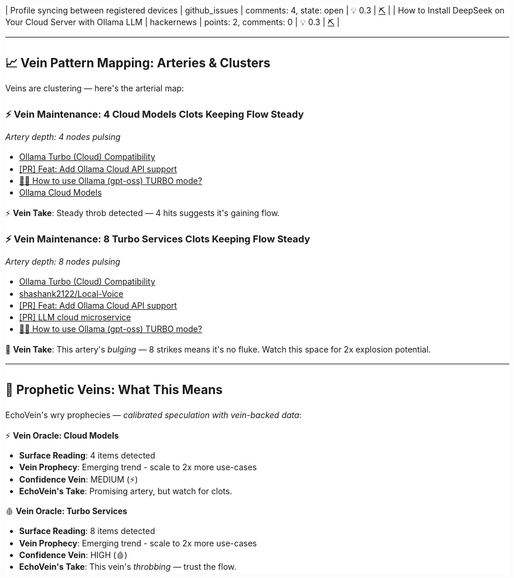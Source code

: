 | Profile syncing between registered devices | github_issues | comments: 4, state: open | 💡 0.3 | [⛏️](https://github.com/ollama/ollama/issues/12292) |
| How to Install DeepSeek on Your Cloud Server with Ollama LLM | hackernews | points: 2, comments: 0 | 💡 0.3 | [⛏️](https://www.deployhq.com/blog/how-to-install-deepseek-on-your-cloud-server-with-ollama-llm) |

---

## 📈 Vein Pattern Mapping: Arteries & Clusters

Veins are clustering — here's the arterial map:

### ⚡ **Vein Maintenance**: 4 Cloud Models Clots Keeping Flow Steady

*Artery depth: 4 nodes pulsing*

- [Ollama Turbo (Cloud) Compatibility](https://github.com/browseros-ai/BrowserOS-agent/issues/80)
- [[PR] Feat: Add Ollama Cloud API support](https://github.com/langflow-ai/langflow/pull/10389)
- [🤔💭 How to use Ollama (gpt-oss) TURBO mode?](https://github.com/stavsap/comfyui-ollama/issues/118)
- [Ollama Cloud Models](https://ollama.com/blog/cloud-models)

⚡ **Vein Take**: Steady throb detected — 4 hits suggests it's gaining flow.

### ⚡ **Vein Maintenance**: 8 Turbo Services Clots Keeping Flow Steady

*Artery depth: 8 nodes pulsing*

- [Ollama Turbo (Cloud) Compatibility](https://github.com/browseros-ai/BrowserOS-agent/issues/80)
- [shashank2122/Local-Voice](https://github.com/shashank2122/Local-Voice)
- [[PR] Feat: Add Ollama Cloud API support](https://github.com/langflow-ai/langflow/pull/10389)
- [[PR] LLM cloud microservice](https://github.com/COSC-499-W2025/capstone-project-team-8/pull/67)
- [🤔💭 How to use Ollama (gpt-oss) TURBO mode?](https://github.com/stavsap/comfyui-ollama/issues/118)

💉 **Vein Take**: This artery's *bulging* — 8 strikes means it's no fluke. Watch this space for 2x explosion potential.


---

## 🔔 Prophetic Veins: What This Means

EchoVein's wry prophecies — *calibrated speculation with vein-backed data*:

⚡ **Vein Oracle: Cloud Models**

- **Surface Reading**: 4 items detected
- **Vein Prophecy**: Emerging trend - scale to 2x more use-cases
- **Confidence Vein**: MEDIUM (⚡)
- **EchoVein's Take**: Promising artery, but watch for clots.

🩸 **Vein Oracle: Turbo Services**

- **Surface Reading**: 8 items detected
- **Vein Prophecy**: Emerging trend - scale to 2x more use-cases
- **Confidence Vein**: HIGH (🩸)
- **EchoVein's Take**: This vein's *throbbing* — trust the flow.
